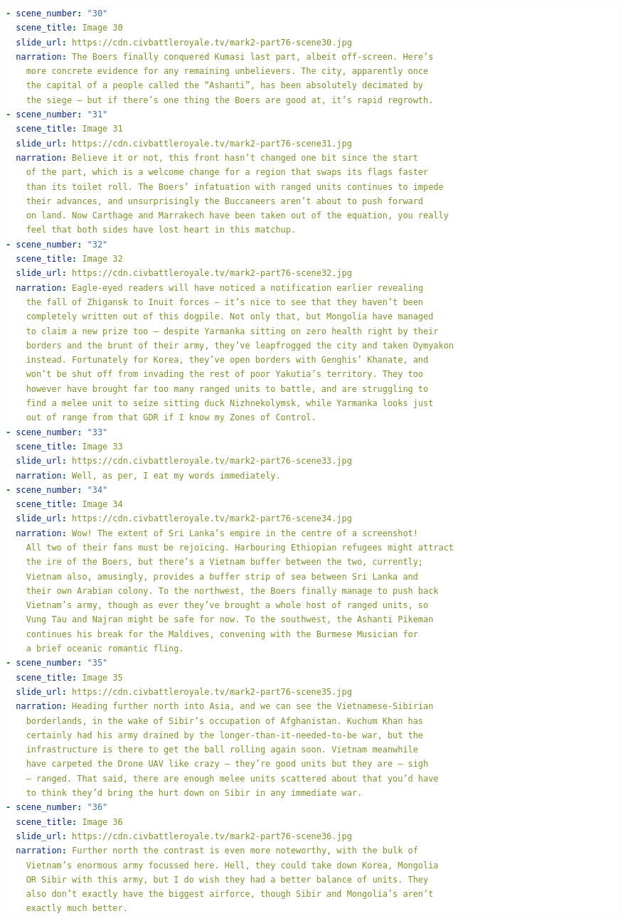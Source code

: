 ```yaml
- scene_number: "30"
  scene_title: Image 30
  slide_url: https://cdn.civbattleroyale.tv/mark2-part76-scene30.jpg
  narration: The Boers finally conquered Kumasi last part, albeit off-screen. Here’s
    more concrete evidence for any remaining unbelievers. The city, apparently once
    the capital of a people called the “Ashanti”, has been absolutely decimated by
    the siege – but if there’s one thing the Boers are good at, it’s rapid regrowth.
- scene_number: "31"
  scene_title: Image 31
  slide_url: https://cdn.civbattleroyale.tv/mark2-part76-scene31.jpg
  narration: Believe it or not, this front hasn’t changed one bit since the start
    of the part, which is a welcome change for a region that swaps its flags faster
    than its toilet roll. The Boers’ infatuation with ranged units continues to impede
    their advances, and unsurprisingly the Buccaneers aren’t about to push forward
    on land. Now Carthage and Marrakech have been taken out of the equation, you really
    feel that both sides have lost heart in this matchup.
- scene_number: "32"
  scene_title: Image 32
  slide_url: https://cdn.civbattleroyale.tv/mark2-part76-scene32.jpg
  narration: Eagle-eyed readers will have noticed a notification earlier revealing
    the fall of Zhigansk to Inuit forces – it’s nice to see that they haven’t been
    completely written out of this dogpile. Not only that, but Mongolia have managed
    to claim a new prize too – despite Yarmanka sitting on zero health right by their
    borders and the brunt of their army, they’ve leapfrogged the city and taken Oymyakon
    instead. Fortunately for Korea, they’ve open borders with Genghis’ Khanate, and
    won’t be shut off from invading the rest of poor Yakutia’s territory. They too
    however have brought far too many ranged units to battle, and are struggling to
    find a melee unit to seize sitting duck Nizhnekolymsk, while Yarmanka looks just
    out of range from that GDR if I know my Zones of Control.
- scene_number: "33"
  scene_title: Image 33
  slide_url: https://cdn.civbattleroyale.tv/mark2-part76-scene33.jpg
  narration: Well, as per, I eat my words immediately.
- scene_number: "34"
  scene_title: Image 34
  slide_url: https://cdn.civbattleroyale.tv/mark2-part76-scene34.jpg
  narration: Wow! The extent of Sri Lanka’s empire in the centre of a screenshot!
    All two of their fans must be rejoicing. Harbouring Ethiopian refugees might attract
    the ire of the Boers, but there’s a Vietnam buffer between the two, currently;
    Vietnam also, amusingly, provides a buffer strip of sea between Sri Lanka and
    their own Arabian colony. To the northwest, the Boers finally manage to push back
    Vietnam’s army, though as ever they’ve brought a whole host of ranged units, so
    Vung Tau and Najran might be safe for now. To the southwest, the Ashanti Pikeman
    continues his break for the Maldives, convening with the Burmese Musician for
    a brief oceanic romantic fling.
- scene_number: "35"
  scene_title: Image 35
  slide_url: https://cdn.civbattleroyale.tv/mark2-part76-scene35.jpg
  narration: Heading further north into Asia, and we can see the Vietnamese-Sibirian
    borderlands, in the wake of Sibir’s occupation of Afghanistan. Kuchum Khan has
    certainly had his army drained by the longer-than-it-needed-to-be war, but the
    infrastructure is there to get the ball rolling again soon. Vietnam meanwhile
    have carpeted the Drone UAV like crazy – they’re good units but they are – sigh
    – ranged. That said, there are enough melee units scattered about that you’d have
    to think they’d bring the hurt down on Sibir in any immediate war.
- scene_number: "36"
  scene_title: Image 36
  slide_url: https://cdn.civbattleroyale.tv/mark2-part76-scene36.jpg
  narration: Further north the contrast is even more noteworthy, with the bulk of
    Vietnam’s enormous army focussed here. Hell, they could take down Korea, Mongolia
    OR Sibir with this army, but I do wish they had a better balance of units. They
    also don’t exactly have the biggest airforce, though Sibir and Mongolia’s aren’t
    exactly much better.
```